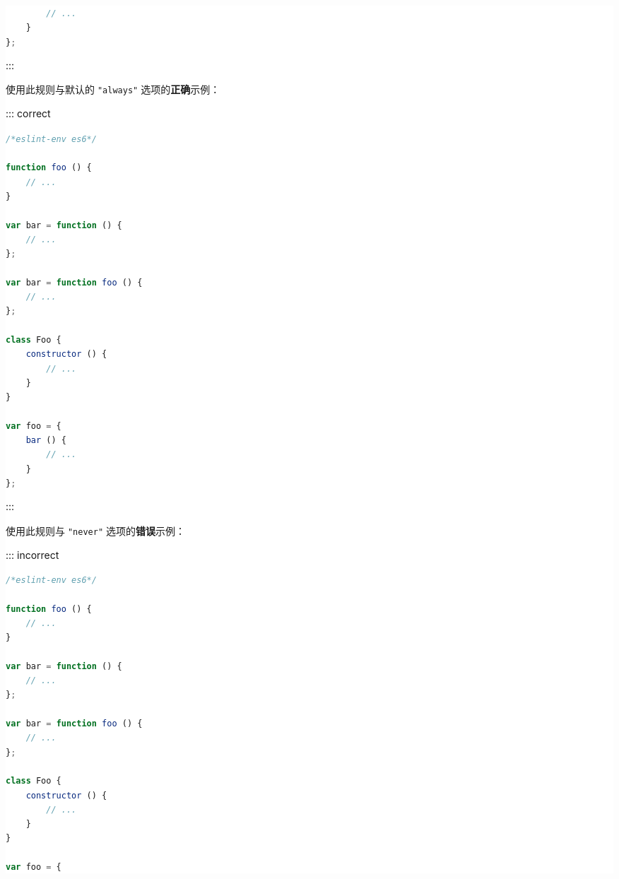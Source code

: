 ```js
        // ...
    }
};
```

:::

使用此规则与默认的 `"always"` 选项的**正确**示例：

::: correct

```js
/*eslint-env es6*/

function foo () {
    // ...
}

var bar = function () {
    // ...
};

var bar = function foo () {
    // ...
};

class Foo {
    constructor () {
        // ...
    }
}

var foo = {
    bar () {
        // ...
    }
};
```

:::

使用此规则与 `"never"` 选项的**错误**示例：

::: incorrect

```js
/*eslint-env es6*/

function foo () {
    // ...
}

var bar = function () {
    // ...
};

var bar = function foo () {
    // ...
};

class Foo {
    constructor () {
        // ...
    }
}

var foo = {
```